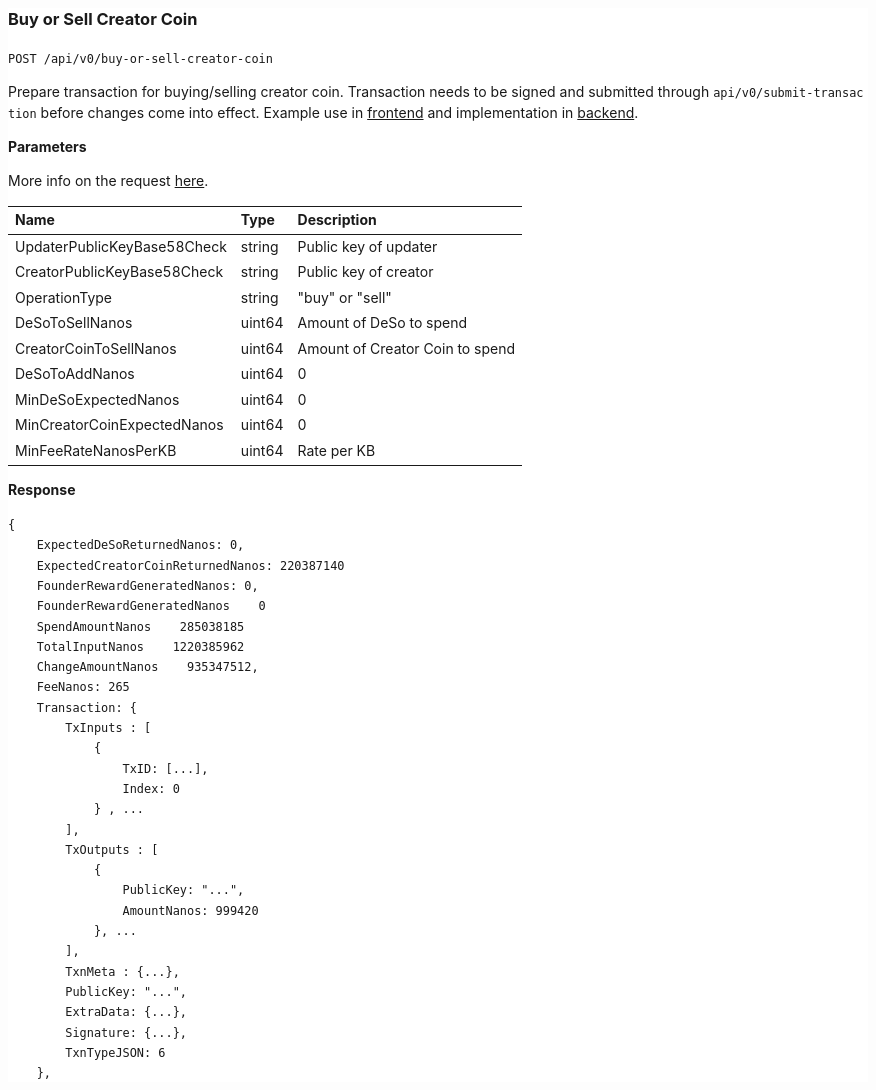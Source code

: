 ### Buy or Sell Creator Coin

```text
POST /api/v0/buy-or-sell-creator-coin
```

Prepare transaction for buying/selling creator coin. Transaction needs to be signed and submitted through `api/v0/submit-transaction` before changes come into effect. Example use in [frontend](https://github.com/bitclout/deso-frontend/blob/96bdf0c/src/app/backend-api.service.ts#L1012) and implementation in [backend](https://github.com/bitclout/deso-backend/blob/47bcc8a/routes/transaction.go#L1454).

**Parameters**

More info on the request [here](https://github.com/bitclout/deso-backend/blob/47bcc8a/routes/transaction.go#L1401).

| Name | Type | Description |
| :--- | :--- | :--- |
| UpdaterPublicKeyBase58Check | string | Public key of updater |
| CreatorPublicKeyBase58Check | string | Public key of creator |
| OperationType | string | "buy" or "sell" |
| DeSoToSellNanos | uint64 | Amount of DeSo to spend |
| CreatorCoinToSellNanos | uint64 | Amount of Creator Coin to spend |
| DeSoToAddNanos | uint64 | 0 |
| MinDeSoExpectedNanos | uint64 | 0 |
| MinCreatorCoinExpectedNanos | uint64 | 0 |
| MinFeeRateNanosPerKB | uint64 | Rate per KB |

**Response**

```text
{
    ExpectedDeSoReturnedNanos: 0,
    ExpectedCreatorCoinReturnedNanos: 220387140
    FounderRewardGeneratedNanos: 0,
    FounderRewardGeneratedNanos    0
    SpendAmountNanos    285038185
    TotalInputNanos    1220385962
    ChangeAmountNanos    935347512,
    FeeNanos: 265
    Transaction: {
        TxInputs : [ 
            {
                TxID: [...],
                Index: 0
            } , ...
        ],
        TxOutputs : [
            {
                PublicKey: "...",
                AmountNanos: 999420
            }, ...
        ],
        TxnMeta : {...},
        PublicKey: "...",
        ExtraData: {...},
        Signature: {...},
        TxnTypeJSON: 6
    },
```